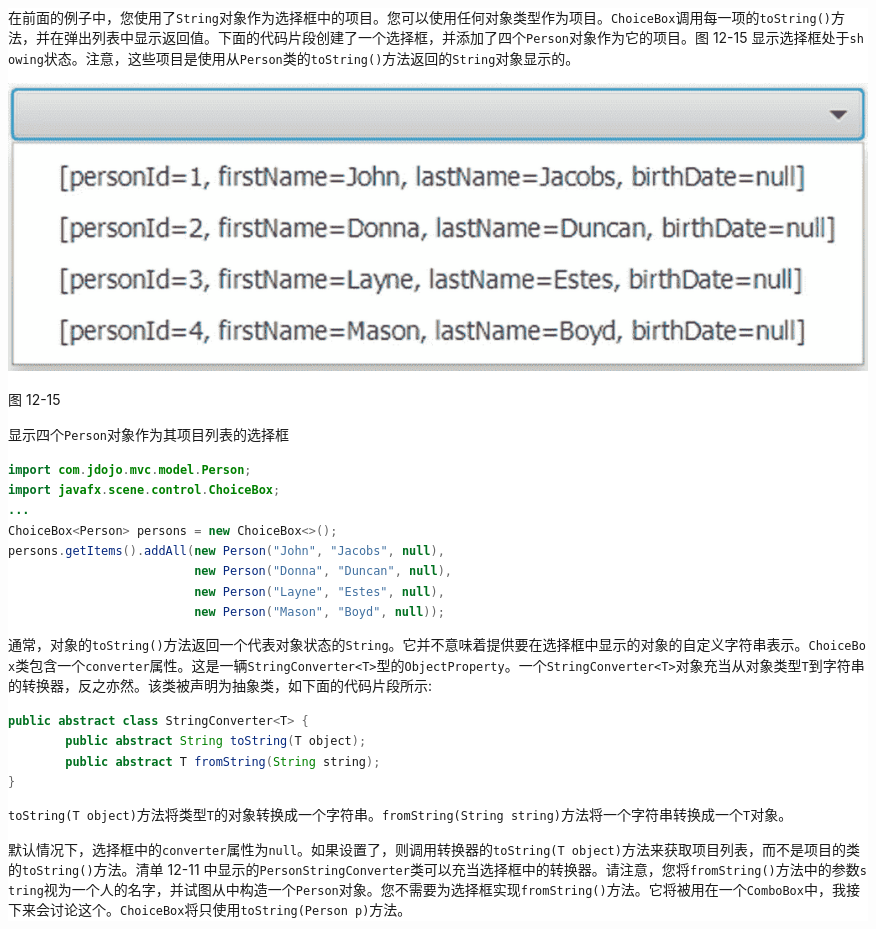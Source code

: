 在前面的例子中，您使用了`String`对象作为选择框中的项目。您可以使用任何对象类型作为项目。`ChoiceBox`调用每一项的`toString()`方法，并在弹出列表中显示返回值。下面的代码片段创建了一个选择框，并添加了四个`Person`对象作为它的项目。图 12-15 显示选择框处于`showing`状态。注意，这些项目是使用从`Person`类的`toString()`方法返回的`String`对象显示的。

![img/336502_2_En_12_Fig15_HTML.jpg](img/336502_2_En_12_Fig15_HTML.jpg)

图 12-15

显示四个`Person`对象作为其项目列表的选择框

```java
import com.jdojo.mvc.model.Person;
import javafx.scene.control.ChoiceBox;
...
ChoiceBox<Person> persons = new ChoiceBox<>();
persons.getItems().addAll(new Person("John", "Jacobs", null),
                          new Person("Donna", "Duncan", null),
                          new Person("Layne", "Estes", null),
                          new Person("Mason", "Boyd", null));

```

通常，对象的`toString()`方法返回一个代表对象状态的`String`。它并不意味着提供要在选择框中显示的对象的自定义字符串表示。`ChoiceBox`类包含一个`converter`属性。这是一辆`StringConverter<T>`型的`ObjectProperty`。一个`StringConverter<T>`对象充当从对象类型`T`到字符串的转换器，反之亦然。该类被声明为抽象类，如下面的代码片段所示:

```java
public abstract class StringConverter<T> {
        public abstract String toString(T object);
        public abstract T fromString(String string);
}

```

`toString(T object)`方法将类型`T`的对象转换成一个字符串。`fromString(String string)`方法将一个字符串转换成一个`T`对象。

默认情况下，选择框中的`converter`属性为`null`。如果设置了，则调用转换器的`toString(T object)`方法来获取项目列表，而不是项目的类的`toString()`方法。清单 12-11 中显示的`PersonStringConverter`类可以充当选择框中的转换器。请注意，您将`fromString()`方法中的参数`string`视为一个人的名字，并试图从中构造一个`Person`对象。您不需要为选择框实现`fromString()`方法。它将被用在一个`ComboBox`中，我接下来会讨论这个。`ChoiceBox`将只使用`toString(Person p)`方法。

